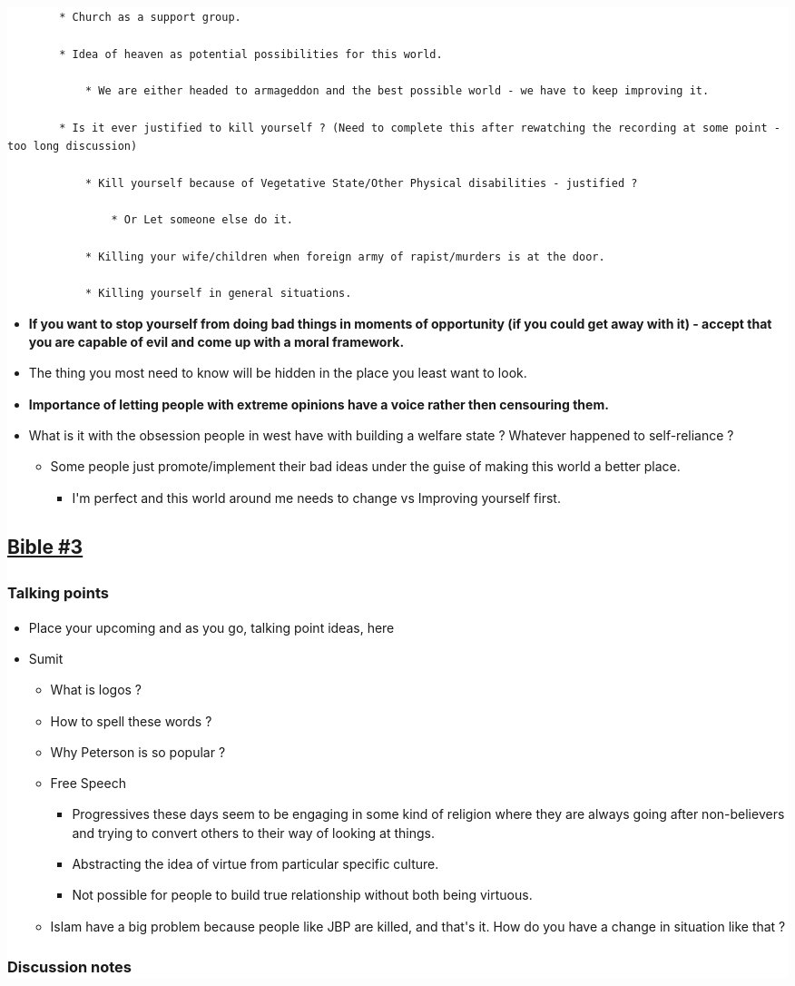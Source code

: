             * Church as a support group.

            * Idea of heaven as potential possibilities for this world.

                * We are either headed to armageddon and the best possible world - we have to keep improving it.

            * Is it ever justified to kill yourself ? (Need to complete this after rewatching the recording at some point - too long discussion)

                * Kill yourself because of Vegetative State/Other Physical disabilities - justified ?

                    * Or Let someone else do it.

                * Killing your wife/children when foreign army of rapist/murders is at the door.

                * Killing yourself in general situations.

* **If you want to stop yourself from doing bad things in moments of opportunity (if you could get away with it) - accept that you are capable of evil and come up with a moral framework.**

* The thing you most need to know will be hidden in the place you least want to look.

* **Importance of letting people with extreme opinions have a voice rather then censouring them.**

* What is it with the obsession people in west have with building a welfare state ? Whatever happened to self-reliance ?

    * Some people just promote/implement their bad ideas under the guise of making this world a better place.

        * I'm perfect and this world around me needs to change vs Improving yourself first.

## [Bible #3](https://discuss.jordanbpeterson.community/t/bible-lecture-3/38/1)

### Talking points

* Place your upcoming and as you go, talking point ideas, here

* Sumit

    * What is logos ?

    * How to spell these words ?

    * Why Peterson is so popular ?

    * Free Speech

        * Progressives these days seem to be engaging in some kind of religion where they are always going after non-believers and trying to convert others to their way of looking at things.

        * Abstracting the idea of virtue from particular specific culture.

        * Not possible for people to build true relationship without both being virtuous.

    * Islam have a big problem because people like JBP are killed, and that's it. How do you have a change in situation like that ?

### Discussion notes

